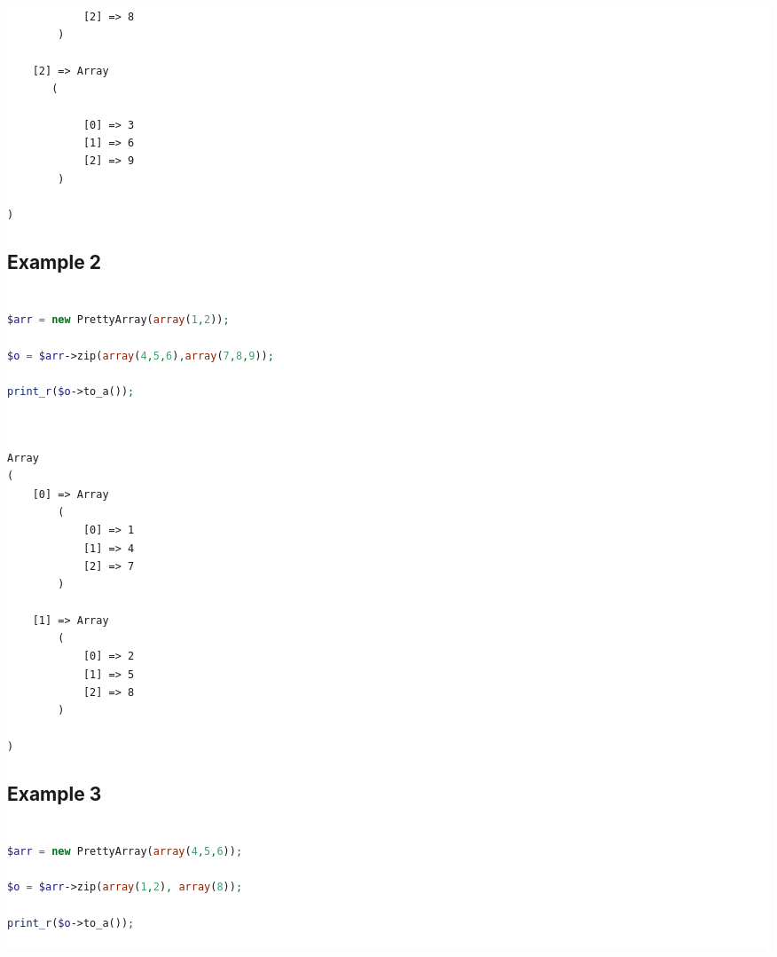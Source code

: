 ```
            [2] => 8
        )

    [2] => Array
       (

            [0] => 3
            [1] => 6
            [2] => 9
        )

)

```

Example 2
---------
```php

$arr = new PrettyArray(array(1,2));

$o = $arr->zip(array(4,5,6),array(7,8,9));

print_r($o->to_a());



```

```

Array
(
    [0] => Array
        (
            [0] => 1
            [1] => 4
            [2] => 7
        )

    [1] => Array
        (
            [0] => 2
            [1] => 5
            [2] => 8
        )

)

```

Example 3
---------
```php

$arr = new PrettyArray(array(4,5,6));

$o = $arr->zip(array(1,2), array(8));

print_r($o->to_a());



```
